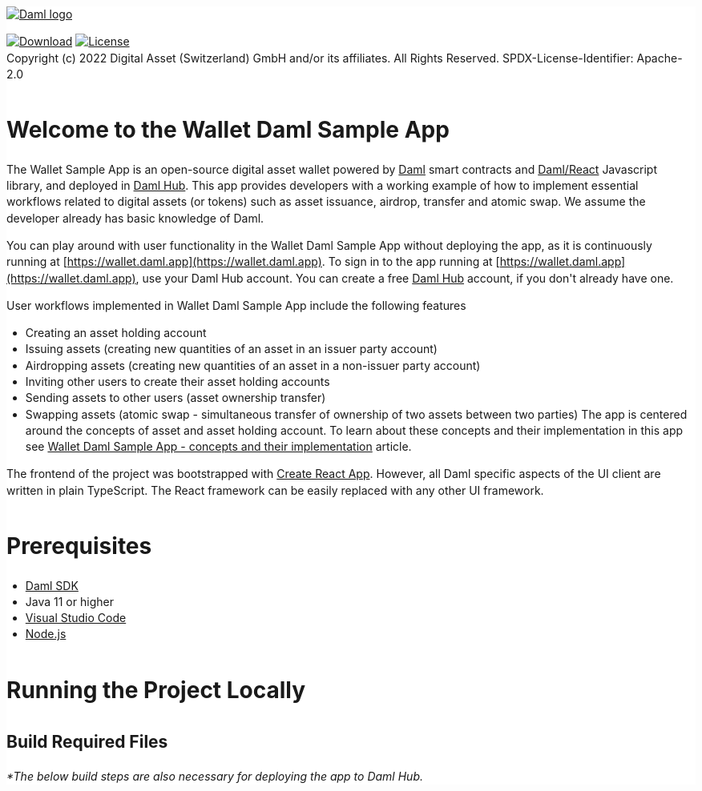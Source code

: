 [![Daml logo](https://docs.daml.com/_static/images/DAML_Logo_Blue.svg)](https://www.daml.com)

[![Download](https://img.shields.io/github/release/digital-asset/daml.svg?label=Download)](https://docs.daml.com/getting-started/installation.html)
[![License](https://img.shields.io/badge/License-Apache%202.0-blue.svg)](https://github.com/digital-asset/wallet-sample-app/blob/main/LICENSE)  
Copyright (c) 2022 Digital Asset (Switzerland) GmbH and/or its affiliates. All Rights Reserved. SPDX-License-Identifier: Apache-2.0

# Welcome to the Wallet Daml Sample App

The Wallet Sample App is an open-source digital asset wallet powered by [Daml](https://www.digitalasset.com/developers) smart contracts and [Daml/React](https://docs.daml.com/app-dev/bindings-ts/) Javascript library, and deployed in [Daml Hub](https://www.digitalasset.com/products/daml-hub). This app provides developers with a working example of how to implement essential workflows related to digital assets (or tokens) such as asset issuance, airdrop, transfer and atomic swap. We assume the developer already has basic knowledge of Daml.

You can play around with user functionality in the Wallet Daml Sample App without deploying the app, as it is continuously running at [https://wallet.daml.app](https://wallet.daml.app). To sign in to the app running at [https://wallet.daml.app](https://wallet.daml.app), use your Daml Hub account. You can create a free [Daml Hub](https://www.digitalasset.com/products/daml-hub) account, if you don't already have one.

User workflows implemented in Wallet Daml Sample App include the following features 
- Creating an asset holding account
- Issuing assets (creating new quantities of an asset in an issuer party account)
- Airdropping assets (creating new quantities of an asset in a non-issuer party account)
- Inviting other users to create their asset holding accounts
- Sending assets to other users (asset ownership transfer)
- Swapping assets (atomic swap - simultaneous transfer of ownership of two assets between two parties)
The app is centered around the concepts of asset and asset holding account. To learn about these concepts and their implementation in this app see [Wallet Daml Sample App - concepts and their implementation](Concepts.md) article.

The frontend of the project was bootstrapped with [Create React App](https://github.com/facebook/create-react-app).
However, all Daml specific aspects of the UI client are written in plain TypeScript. The React framework can be easily replaced with any other UI framework.

# Prerequisites
- [Daml SDK](https://docs.daml.com/getting-started/installation.html)
- Java 11 or higher
- [Visual Studio Code](https://code.visualstudio.com)
- [Node.js](https://nodejs.org/en/)

# Running the Project Locally
## Build Required Files
<i>*The below build steps are also necessary for deploying the app to Daml Hub. </i>
